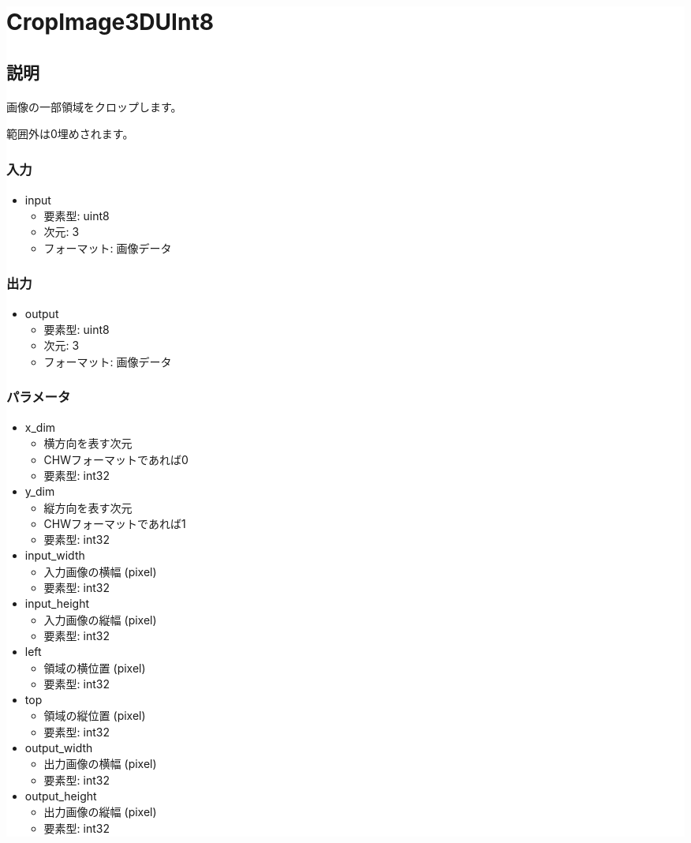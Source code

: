 # CropImage3DUInt8

## 説明

画像の一部領域をクロップします。

範囲外は0埋めされます。

### 入力

- input
  - 要素型: uint8
  - 次元: 3
  - フォーマット: 画像データ

### 出力

- output
  - 要素型: uint8
  - 次元: 3
  - フォーマット: 画像データ

### パラメータ

- x_dim
  - 横方向を表す次元
  - CHWフォーマットであれば0
  - 要素型: int32
- y_dim
  - 縦方向を表す次元
  - CHWフォーマットであれば1
  - 要素型: int32
- input_width
  - 入力画像の横幅 (pixel)
  - 要素型: int32
- input_height
  - 入力画像の縦幅 (pixel)
  - 要素型: int32
- left
  - 領域の横位置 (pixel)
  - 要素型: int32
- top
  - 領域の縦位置 (pixel)
  - 要素型: int32
- output_width
  - 出力画像の横幅 (pixel)
  - 要素型: int32
- output_height
  - 出力画像の縦幅 (pixel)
  - 要素型: int32
